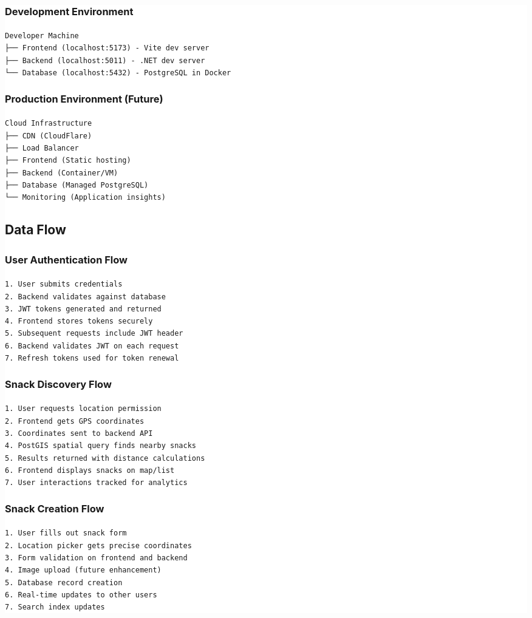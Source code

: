### Development Environment
```
Developer Machine
├── Frontend (localhost:5173) - Vite dev server
├── Backend (localhost:5011) - .NET dev server
└── Database (localhost:5432) - PostgreSQL in Docker
```

### Production Environment (Future)
```
Cloud Infrastructure
├── CDN (CloudFlare)
├── Load Balancer
├── Frontend (Static hosting)
├── Backend (Container/VM)
├── Database (Managed PostgreSQL)
└── Monitoring (Application insights)
```

## Data Flow

### User Authentication Flow
```
1. User submits credentials
2. Backend validates against database
3. JWT tokens generated and returned
4. Frontend stores tokens securely
5. Subsequent requests include JWT header
6. Backend validates JWT on each request
7. Refresh tokens used for token renewal
```

### Snack Discovery Flow
```
1. User requests location permission
2. Frontend gets GPS coordinates
3. Coordinates sent to backend API
4. PostGIS spatial query finds nearby snacks
5. Results returned with distance calculations
6. Frontend displays snacks on map/list
7. User interactions tracked for analytics
```

### Snack Creation Flow
```
1. User fills out snack form
2. Location picker gets precise coordinates
3. Form validation on frontend and backend
4. Image upload (future enhancement)
5. Database record creation
6. Real-time updates to other users
7. Search index updates
```
